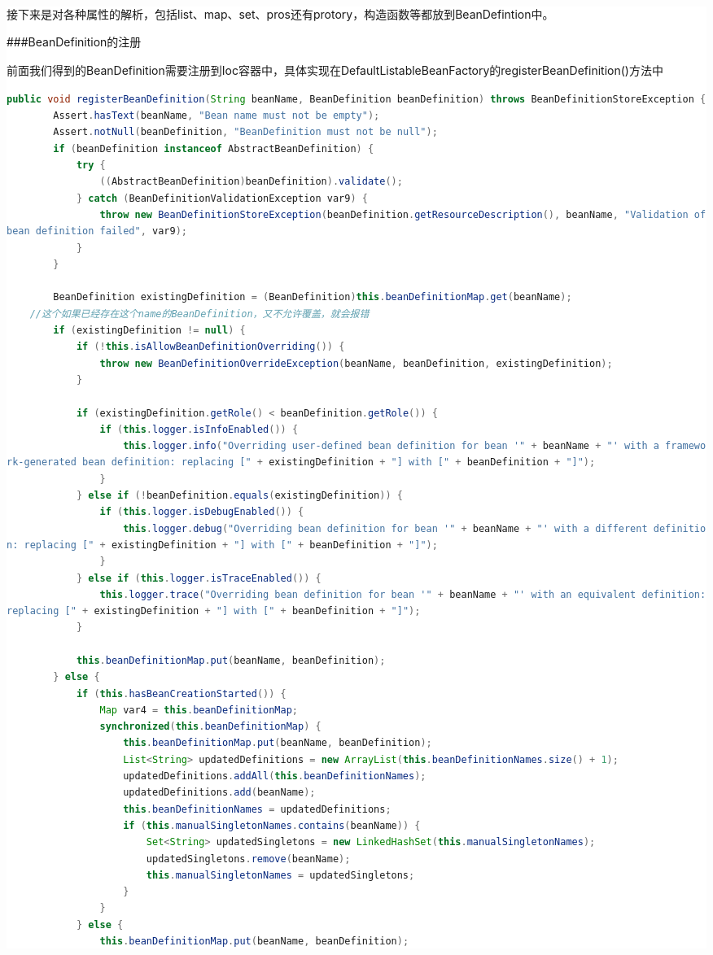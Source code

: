 接下来是对各种属性的解析，包括list、map、set、pros还有protory，构造函数等都放到BeanDefintion中。



###BeanDefinition的注册

前面我们得到的BeanDefinition需要注册到Ioc容器中，具体实现在DefaultListableBeanFactory的registerBeanDefinition()方法中

```java
public void registerBeanDefinition(String beanName, BeanDefinition beanDefinition) throws BeanDefinitionStoreException {
        Assert.hasText(beanName, "Bean name must not be empty");
        Assert.notNull(beanDefinition, "BeanDefinition must not be null");
        if (beanDefinition instanceof AbstractBeanDefinition) {
            try {
                ((AbstractBeanDefinition)beanDefinition).validate();
            } catch (BeanDefinitionValidationException var9) {
                throw new BeanDefinitionStoreException(beanDefinition.getResourceDescription(), beanName, "Validation of bean definition failed", var9);
            }
        }

        BeanDefinition existingDefinition = (BeanDefinition)this.beanDefinitionMap.get(beanName);
    //这个如果已经存在这个name的BeanDefinition，又不允许覆盖，就会报错
        if (existingDefinition != null) {
            if (!this.isAllowBeanDefinitionOverriding()) {
                throw new BeanDefinitionOverrideException(beanName, beanDefinition, existingDefinition);
            }

            if (existingDefinition.getRole() < beanDefinition.getRole()) {
                if (this.logger.isInfoEnabled()) {
                    this.logger.info("Overriding user-defined bean definition for bean '" + beanName + "' with a framework-generated bean definition: replacing [" + existingDefinition + "] with [" + beanDefinition + "]");
                }
            } else if (!beanDefinition.equals(existingDefinition)) {
                if (this.logger.isDebugEnabled()) {
                    this.logger.debug("Overriding bean definition for bean '" + beanName + "' with a different definition: replacing [" + existingDefinition + "] with [" + beanDefinition + "]");
                }
            } else if (this.logger.isTraceEnabled()) {
                this.logger.trace("Overriding bean definition for bean '" + beanName + "' with an equivalent definition: replacing [" + existingDefinition + "] with [" + beanDefinition + "]");
            }

            this.beanDefinitionMap.put(beanName, beanDefinition);
        } else {
            if (this.hasBeanCreationStarted()) {
                Map var4 = this.beanDefinitionMap;
                synchronized(this.beanDefinitionMap) {
                    this.beanDefinitionMap.put(beanName, beanDefinition);
                    List<String> updatedDefinitions = new ArrayList(this.beanDefinitionNames.size() + 1);
                    updatedDefinitions.addAll(this.beanDefinitionNames);
                    updatedDefinitions.add(beanName);
                    this.beanDefinitionNames = updatedDefinitions;
                    if (this.manualSingletonNames.contains(beanName)) {
                        Set<String> updatedSingletons = new LinkedHashSet(this.manualSingletonNames);
                        updatedSingletons.remove(beanName);
                        this.manualSingletonNames = updatedSingletons;
                    }
                }
            } else {
                this.beanDefinitionMap.put(beanName, beanDefinition);
```